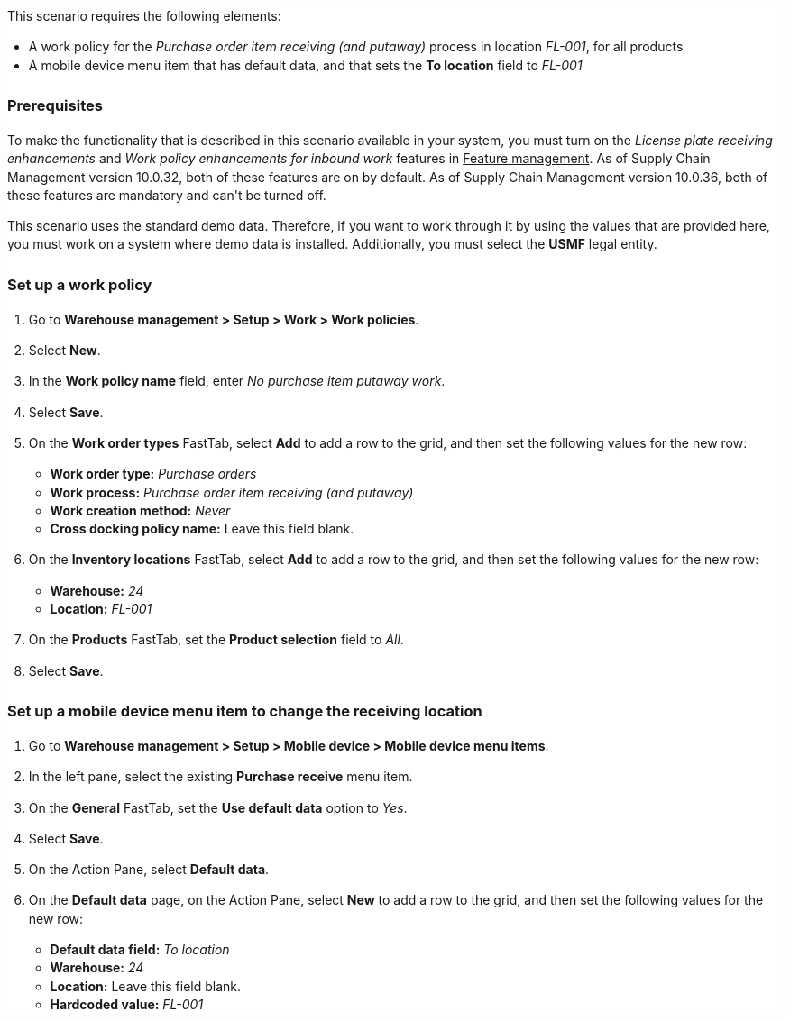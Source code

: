 This scenario requires the following elements:

- A work policy for the *Purchase order item receiving (and putaway)* process in location *FL-001*, for all products
- A mobile device menu item that has default data, and that sets the **To location** field to *FL-001*

### Prerequisites

To make the functionality that is described in this scenario available in your system, you must turn on the *License plate receiving enhancements* and *Work policy enhancements for inbound work* features in [Feature management](../../fin-ops-core/fin-ops/get-started/feature-management/feature-management-overview.md). As of Supply Chain Management version 10.0.32, both of these features are on by default. As of Supply Chain Management version 10.0.36, both of these features are mandatory and can't be turned off.

This scenario uses the standard demo data. Therefore, if you want to work through it by using the values that are provided here, you must work on a system where demo data is installed. Additionally, you must select the **USMF** legal entity.

### Set up a work policy

1. Go to **Warehouse management \> Setup \> Work \> Work policies**.
1. Select **New**.
1. In the **Work policy name** field, enter *No purchase item putaway work*.
1. Select **Save**.
1. On the **Work order types** FastTab, select **Add** to add a row to the grid, and then set the following values for the new row:

    - **Work order type:** *Purchase orders*
    - **Work process:** *Purchase order item receiving (and putaway)*
    - **Work creation method:** *Never*
    - **Cross docking policy name:** Leave this field blank.

1. On the **Inventory locations** FastTab, select **Add** to add a row to the grid, and then set the following values for the new row:

    - **Warehouse:** *24*
    - **Location:** *FL-001*

1. On the **Products** FastTab, set the **Product selection** field to *All*.
1. Select **Save**.

### Set up a mobile device menu item to change the receiving location

1. Go to **Warehouse management \> Setup \> Mobile device \> Mobile device menu items**.
1. In the left pane, select the existing **Purchase receive** menu item.
1. On the **General** FastTab, set the **Use default data** option to *Yes*.
1. Select **Save**.
1. On the Action Pane, select **Default data**.
1. On the **Default data** page, on the Action Pane, select **New** to add a row to the grid, and then set the following values for the new row:

    - **Default data field:** *To location*
    - **Warehouse:** *24*
    - **Location:** Leave this field blank.
    - **Hardcoded value:** *FL-001*
